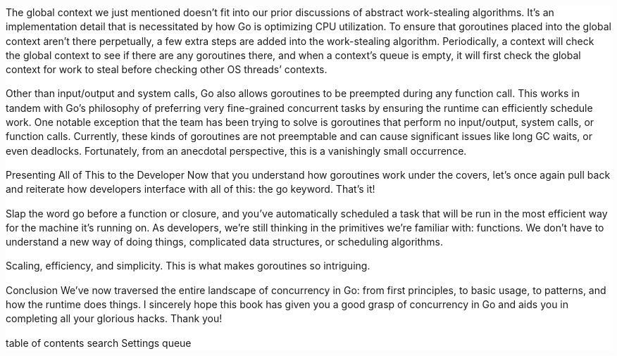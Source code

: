 The global context we just mentioned doesn’t fit into our prior discussions of abstract work-stealing algorithms. It’s an implementation detail that is necessitated by how Go is optimizing CPU utilization. To ensure that goroutines placed into the global context aren’t there perpetually, a few extra steps are added into the work-stealing algorithm. Periodically, a context will check the global context to see if there are any goroutines there, and when a context’s queue is empty, it will first check the global context for work to steal before checking other OS threads’ contexts.

Other than input/output and system calls, Go also allows goroutines to be preempted during any function call. This works in tandem with Go’s philosophy of preferring very fine-grained concurrent tasks by ensuring the runtime can efficiently schedule work. One notable exception that the team has been trying to solve is goroutines that perform no input/output, system calls, or function calls. Currently, these kinds of goroutines are not preemptable and can cause significant issues like long GC waits, or even deadlocks. Fortunately, from an anecdotal perspective, this is a vanishingly small occurrence.

Presenting All of This to the Developer
Now that you understand how goroutines work under the covers, let’s once again pull back and reiterate how developers interface with all of this: the go keyword. That’s it!

Slap the word go before a function or closure, and you’ve automatically scheduled a task that will be run in the most efficient way for the machine it’s running on. As developers, we’re still thinking in the primitives we’re familiar with: functions. We don’t have to understand a new way of doing things, complicated data structures, or scheduling algorithms.

Scaling, efficiency, and simplicity. This is what makes goroutines so intriguing.

Conclusion
We’ve now traversed the entire landscape of concurrency in Go: from first principles, to basic usage, to patterns, and how the runtime does things. I sincerely hope this book has given you a good grasp of concurrency in Go and aids you in completing all your glorious hacks. Thank you!

table of contents
search
Settings
queue